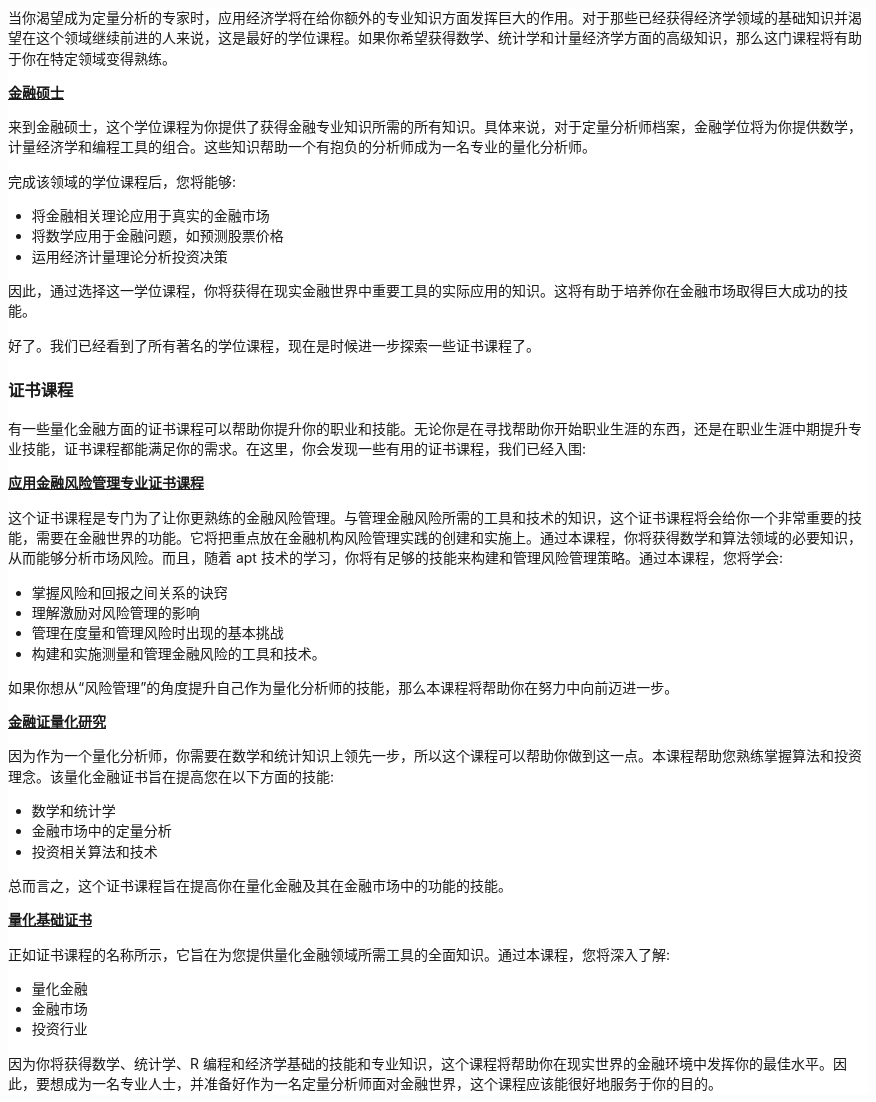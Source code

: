 当你渴望成为定量分析的专家时，应用经济学将在给你额外的专业知识方面发挥巨大的作用。对于那些已经获得经济学领域的基础知识并渴望在这个领域继续前进的人来说，这是最好的学位课程。如果你希望获得数学、统计学和计量经济学方面的高级知识，那么这门课程将有助于你在特定领域变得熟练。

[**金融硕士**](https://www.imperial.ac.uk/business-school/programmes/msc-finance/)

来到金融硕士，这个学位课程为你提供了获得金融专业知识所需的所有知识。具体来说，对于定量分析师档案，金融学位将为你提供数学，计量经济学和编程工具的组合。这些知识帮助一个有抱负的分析师成为一名专业的量化分析师。

完成该领域的学位课程后，您将能够:

*   将金融相关理论应用于真实的金融市场
*   将数学应用于金融问题，如预测股票价格
*   运用经济计量理论分析投资决策

因此，通过选择这一学位课程，你将获得在现实金融世界中重要工具的实际应用的知识。这将有助于培养你在金融市场取得巨大成功的技能。

好了。我们已经看到了所有著名的学位课程，现在是时候进一步探索一些证书课程了。

### 证书课程

有一些量化金融方面的证书课程可以帮助你提升你的职业和技能。无论你是在寻找帮助你开始职业生涯的东西，还是在职业生涯中期提升专业技能，证书课程都能满足你的需求。在这里，你会发现一些有用的证书课程，我们已经入围:

[**应用金融风险管理专业证书课程**](https://talentedge.com/applied-financial-risk-management-iim-kozhikode/?utm_source=Google&utm_medium=cpc&utm_campaign=IIMK-AFRM-02-0520_Search-Ads&adgroup=63714435317matchtype=b&network=g&device=c&devicemodel=&creative=319634796848&keyword=%2Brisk%20%2Bmanagement%20%2Bprogram&content=%7Bcontent%7D&target=&adposition=&gclid=EAIaIQobChMInMeguuff5wIVwquWCh02HQAYEAAYAyAAEgLmrvD_BwE)

这个证书课程是专门为了让你更熟练的金融风险管理。与管理金融风险所需的工具和技术的知识，这个证书课程将会给你一个非常重要的技能，需要在金融世界的功能。它将把重点放在金融机构风险管理实践的创建和实施上。通过本课程，你将获得数学和算法领域的必要知识，从而能够分析市场风险。而且，随着 apt 技术的学习，你将有足够的技能来构建和管理风险管理策略。通过本课程，您将学会:

*   掌握风险和回报之间关系的诀窍
*   理解激励对风险管理的影响
*   管理在度量和管理风险时出现的基本挑战
*   构建和实施测量和管理金融风险的工具和技术。

如果你想从“风险管理”的角度提升自己作为量化分析师的技能，那么本课程将帮助你在努力中向前迈进一步。

[**金融证量化研究**](https://sps.columbia.edu/academics/certificates/quantitative-studies-finance-certificate)

因为作为一个量化分析师，你需要在数学和统计知识上领先一步，所以这个课程可以帮助你做到这一点。本课程帮助您熟练掌握算法和投资理念。该量化金融证书旨在提高您在以下方面的技能:

*   数学和统计学
*   金融市场中的定量分析
*   投资相关算法和技术

总而言之，这个证书课程旨在提高你在量化金融及其在金融市场中的功能的技能。

[**量化基础证书**](http://depts.washington.edu/compfin/non-degree/certs/qfcf/)

正如证书课程的名称所示，它旨在为您提供量化金融领域所需工具的全面知识。通过本课程，您将深入了解:

*   量化金融
*   金融市场
*   投资行业

因为你将获得数学、统计学、R 编程和经济学基础的技能和专业知识，这个课程将帮助你在现实世界的金融环境中发挥你的最佳水平。因此，要想成为一名专业人士，并准备好作为一名定量分析师面对金融世界，这个课程应该能很好地服务于你的目的。
